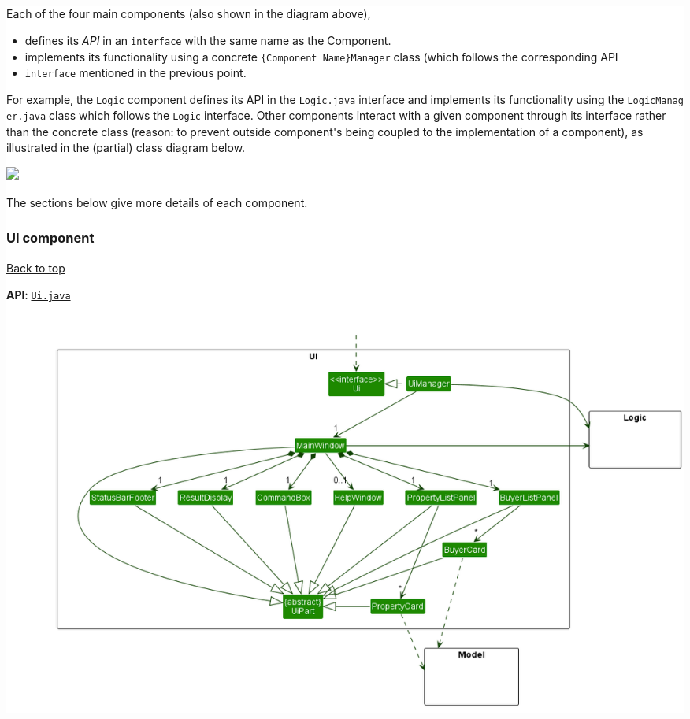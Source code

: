 Each of the four main components (also shown in the diagram above),

* defines its *API* in an `interface` with the same name as the Component.
* implements its functionality using a concrete `{Component Name}Manager` class (which follows the corresponding API 
* `interface` mentioned in the previous point.

For example, the `Logic` component defines its API in the `Logic.java` interface and implements its functionality 
using the `LogicManager.java` class which follows the `Logic` interface. Other components interact with a given 
component through its interface rather than the concrete class (reason: to prevent outside component's being coupled 
to the implementation of a component), as illustrated in the (partial) class diagram below.

<img src="images/ComponentManagers.png" width="300" />

The sections below give more details of each component.

### UI component
[Back to top](#table-of-contents)


**API**: 
[`Ui.java`](https://github.com/AY2223S1-CS2103T-F12-1/tp/blob/master/src/main/java/seedu/address/ui/Ui.java)

![Structure of the UI Component](images/UiClassDiagram.png)
